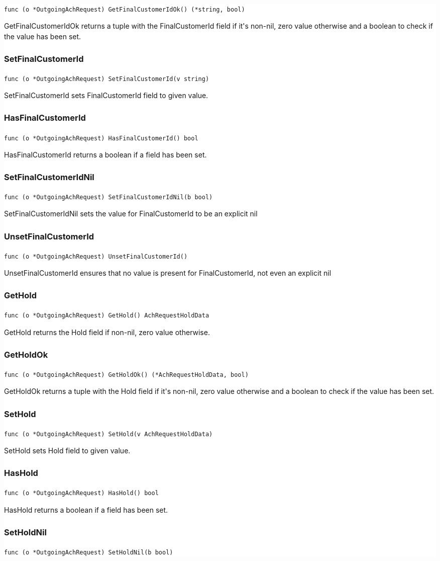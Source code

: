 `func (o *OutgoingAchRequest) GetFinalCustomerIdOk() (*string, bool)`

GetFinalCustomerIdOk returns a tuple with the FinalCustomerId field if it's non-nil, zero value otherwise
and a boolean to check if the value has been set.

### SetFinalCustomerId

`func (o *OutgoingAchRequest) SetFinalCustomerId(v string)`

SetFinalCustomerId sets FinalCustomerId field to given value.

### HasFinalCustomerId

`func (o *OutgoingAchRequest) HasFinalCustomerId() bool`

HasFinalCustomerId returns a boolean if a field has been set.

### SetFinalCustomerIdNil

`func (o *OutgoingAchRequest) SetFinalCustomerIdNil(b bool)`

 SetFinalCustomerIdNil sets the value for FinalCustomerId to be an explicit nil

### UnsetFinalCustomerId
`func (o *OutgoingAchRequest) UnsetFinalCustomerId()`

UnsetFinalCustomerId ensures that no value is present for FinalCustomerId, not even an explicit nil
### GetHold

`func (o *OutgoingAchRequest) GetHold() AchRequestHoldData`

GetHold returns the Hold field if non-nil, zero value otherwise.

### GetHoldOk

`func (o *OutgoingAchRequest) GetHoldOk() (*AchRequestHoldData, bool)`

GetHoldOk returns a tuple with the Hold field if it's non-nil, zero value otherwise
and a boolean to check if the value has been set.

### SetHold

`func (o *OutgoingAchRequest) SetHold(v AchRequestHoldData)`

SetHold sets Hold field to given value.

### HasHold

`func (o *OutgoingAchRequest) HasHold() bool`

HasHold returns a boolean if a field has been set.

### SetHoldNil

`func (o *OutgoingAchRequest) SetHoldNil(b bool)`
